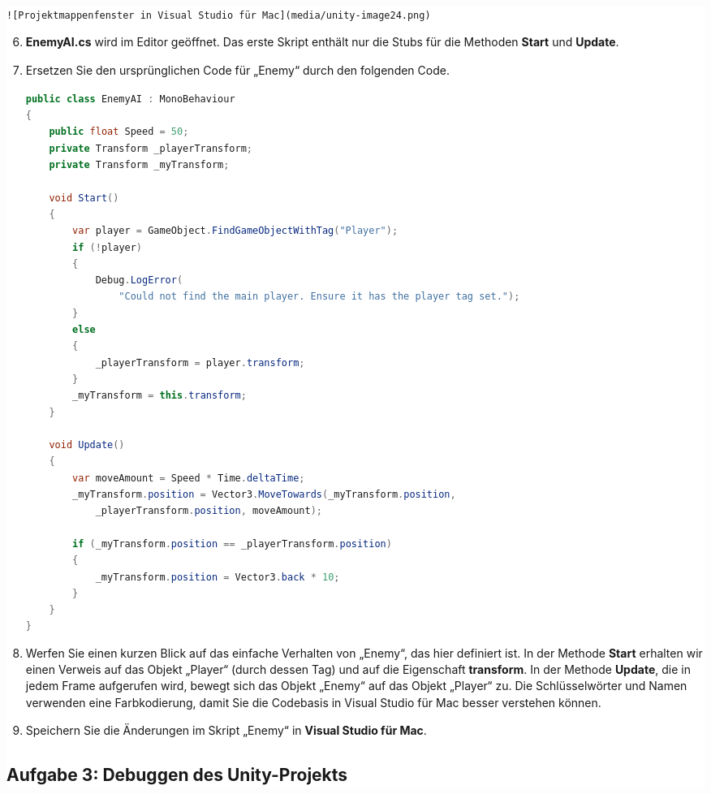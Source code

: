     ![Projektmappenfenster in Visual Studio für Mac](media/unity-image24.png)

6. **EnemyAI.cs** wird im Editor geöffnet. Das erste Skript enthält nur die Stubs für die Methoden **Start** und **Update**.

7. Ersetzen Sie den ursprünglichen Code für „Enemy“ durch den folgenden Code.

    ```csharp
    public class EnemyAI : MonoBehaviour
    {
        public float Speed = 50;
        private Transform _playerTransform;
        private Transform _myTransform;

        void Start()
        {
            var player = GameObject.FindGameObjectWithTag("Player");
            if (!player)
            {
                Debug.LogError(
                    "Could not find the main player. Ensure it has the player tag set.");
            }
            else
            {
                _playerTransform = player.transform;
            }
            _myTransform = this.transform;
        }

        void Update()
        {
            var moveAmount = Speed * Time.deltaTime;
            _myTransform.position = Vector3.MoveTowards(_myTransform.position,
                _playerTransform.position, moveAmount);

            if (_myTransform.position == _playerTransform.position)
            {
                _myTransform.position = Vector3.back * 10;
            }
        }
    }
    ```

8. Werfen Sie einen kurzen Blick auf das einfache Verhalten von „Enemy“, das hier definiert ist. In der Methode **Start** erhalten wir einen Verweis auf das Objekt „Player“ (durch dessen Tag) und auf die Eigenschaft **transform**. In der Methode **Update**, die in jedem Frame aufgerufen wird, bewegt sich das Objekt „Enemy“ auf das Objekt „Player“ zu. Die Schlüsselwörter und Namen verwenden eine Farbkodierung, damit Sie die Codebasis in Visual Studio für Mac besser verstehen können.

9. Speichern Sie die Änderungen im Skript „Enemy“ in **Visual Studio für Mac**.

## <a name="task-3-debugging-the-unity-project"></a>Aufgabe 3: Debuggen des Unity-Projekts
